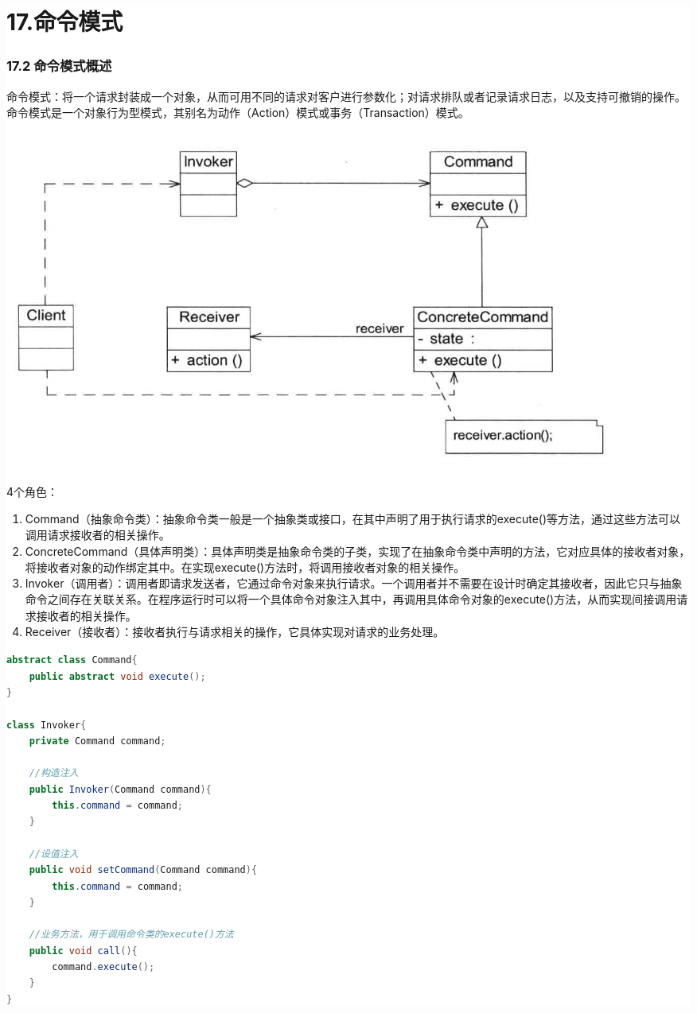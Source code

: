 # 17.命令模式

### 17.2 命令模式概述

命令模式：将一个请求封装成一个对象，从而可用不同的请求对客户进行参数化；对请求排队或者记录请求日志，以及支持可撤销的操作。命令模式是一个对象行为型模式，其别名为动作（Action）模式或事务（Transaction）模式。

![命令模式结构图](https://github.com/chenshuaiyu/Notes/blob/master/DesignPatterns/设计模式的艺术/assets/命令模式结构图.PNG)

4个角色：

1. Command（抽象命令类）：抽象命令类一般是一个抽象类或接口，在其中声明了用于执行请求的execute()等方法，通过这些方法可以调用请求接收者的相关操作。
2. ConcreteCommand（具体声明类）：具体声明类是抽象命令类的子类，实现了在抽象命令类中声明的方法，它对应具体的接收者对象，将接收者对象的动作绑定其中。在实现execute()方法时，将调用接收者对象的相关操作。
3. Invoker（调用者）：调用者即请求发送者，它通过命令对象来执行请求。一个调用者并不需要在设计时确定其接收者，因此它只与抽象命令之间存在关联关系。在程序运行时可以将一个具体命令对象注入其中，再调用具体命令对象的execute()方法，从而实现间接调用请求接收者的相关操作。
4. Receiver（接收者）：接收者执行与请求相关的操作，它具体实现对请求的业务处理。

```java
abstract class Command{
    public abstract void execute();
}

class Invoker{
    private Command command;
    
    //构造注入
    public Invoker(Command command){
    	this.command = command;
    }
    
    //设值注入
    public void setCommand(Command command){
        this.command = command;
    }
    
    //业务方法，用于调用命令类的execute()方法
    public void call(){
        command.execute();
    }
}

```
